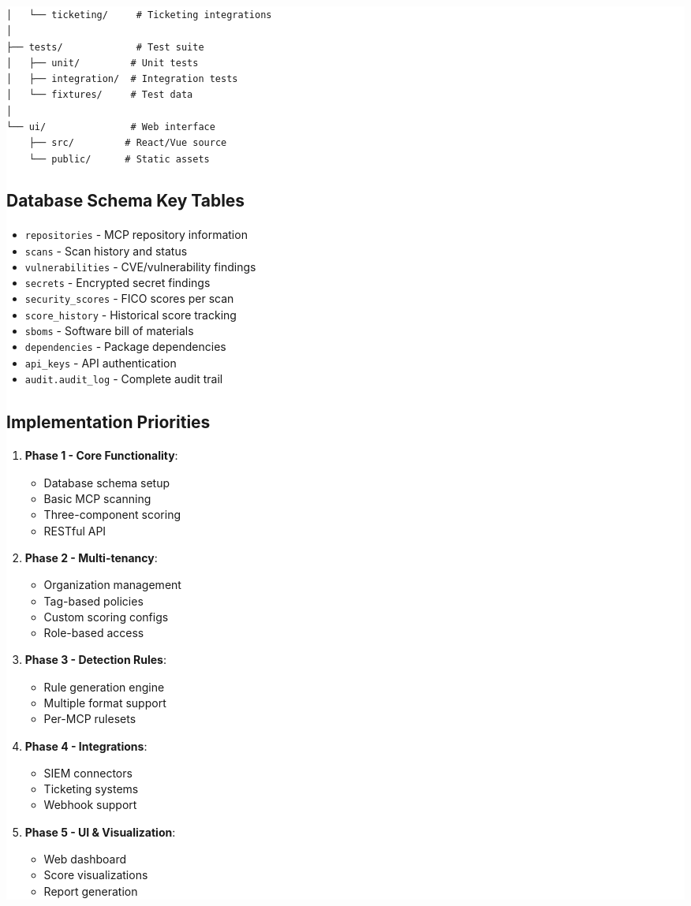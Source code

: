 ```
│   └── ticketing/     # Ticketing integrations
│
├── tests/             # Test suite
│   ├── unit/         # Unit tests
│   ├── integration/  # Integration tests
│   └── fixtures/     # Test data
│
└── ui/               # Web interface
    ├── src/         # React/Vue source
    └── public/      # Static assets
```

## Database Schema Key Tables

- `repositories` - MCP repository information
- `scans` - Scan history and status
- `vulnerabilities` - CVE/vulnerability findings
- `secrets` - Encrypted secret findings
- `security_scores` - FICO scores per scan
- `score_history` - Historical score tracking
- `sboms` - Software bill of materials
- `dependencies` - Package dependencies
- `api_keys` - API authentication
- `audit.audit_log` - Complete audit trail

## Implementation Priorities

1. **Phase 1 - Core Functionality**:
   - Database schema setup
   - Basic MCP scanning
   - Three-component scoring
   - RESTful API

2. **Phase 2 - Multi-tenancy**:
   - Organization management
   - Tag-based policies
   - Custom scoring configs
   - Role-based access

3. **Phase 3 - Detection Rules**:
   - Rule generation engine
   - Multiple format support
   - Per-MCP rulesets

4. **Phase 4 - Integrations**:
   - SIEM connectors
   - Ticketing systems
   - Webhook support

5. **Phase 5 - UI & Visualization**:
   - Web dashboard
   - Score visualizations
   - Report generation
